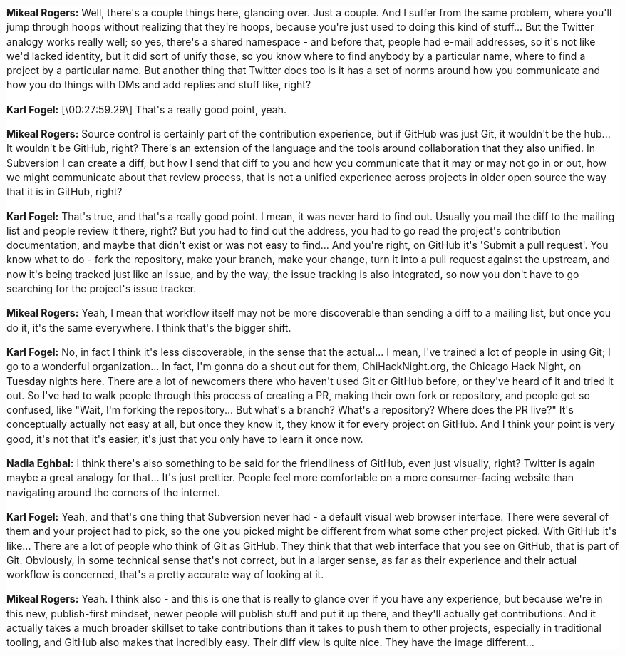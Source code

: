 **Mikeal Rogers:** Well, there's a couple things here, glancing over. Just a couple. And I suffer from the same problem, where you'll jump through hoops without realizing that they're hoops, because you're just used to doing this kind of stuff... But the Twitter analogy works really well; so yes, there's a shared namespace - and before that, people had e-mail addresses, so it's not like we'd lacked identity, but it did sort of unify those, so you know where to find anybody by a particular name, where to find a project by a particular name. But another thing that Twitter does too is it has a set of norms around how you communicate and how you do things with DMs and add replies and stuff like, right?

**Karl Fogel:** \[\\00:27:59.29\\\] That's a really good point, yeah.

**Mikeal Rogers:** Source control is certainly part of the contribution experience, but if GitHub was just Git, it wouldn't be the hub... It wouldn't be GitHub, right? There's an extension of the language and the tools around collaboration that they also unified. In Subversion I can create a diff, but how I send that diff to you and how you communicate that it may or may not go in or out, how we might communicate about that review process, that is not a unified experience across projects in older open source the way that it is in GitHub, right?

**Karl Fogel:** That's true, and that's a really good point. I mean, it was never hard to find out. Usually you mail the diff to the mailing list and people review it there, right? But you had to find out the address, you had to go read the project's contribution documentation, and maybe that didn't exist or was not easy to find... And you're right, on GitHub it's 'Submit a pull request'. You know what to do - fork the repository, make your branch, make your change, turn it into a pull request against the upstream, and now it's being tracked just like an issue, and by the way, the issue tracking is also integrated, so now you don't have to go searching for the project's issue tracker.

**Mikeal Rogers:** Yeah, I mean that workflow itself may not be more discoverable than sending a diff to a mailing list, but once you do it, it's the same everywhere. I think that's the bigger shift.

**Karl Fogel:** No, in fact I think it's less discoverable, in the sense that the actual... I mean, I've trained a lot of people in using Git; I go to a wonderful organization... In fact, I'm gonna do a shout out for them, ChiHackNight.org, the Chicago Hack Night, on Tuesday nights here. There are a lot of newcomers there who haven't used Git or GitHub before, or they've heard of it and tried it out. So I've had to walk people through this process of creating a PR, making their own fork or repository, and people get so confused, like "Wait, I'm forking the repository... But what's a branch? What's a repository? Where does the PR live?" It's conceptually actually not easy at all, but once they know it, they know it for every project on GitHub. And I think your point is very good, it's not that it's easier, it's just that you only have to learn it once now.

**Nadia Eghbal:** I think there's also something to be said for the friendliness of GitHub, even just visually, right? Twitter is again maybe a great analogy for that... It's just prettier. People feel more comfortable on a more consumer-facing website than navigating around the corners of the internet.

**Karl Fogel:** Yeah, and that's one thing that Subversion never had - a default visual web browser interface. There were several of them and your project had to pick, so the one you picked might be different from what some other project picked. With GitHub it's like... There are a lot of people who think of Git as GitHub. They think that that web interface that you see on GitHub, that is part of Git. Obviously, in some technical sense that's not correct, but in a larger sense, as far as their experience and their actual workflow is concerned, that's a pretty accurate way of looking at it.

**Mikeal Rogers:** Yeah. I think also - and this is one that is really to glance over if you have any experience, but because we're in this new, publish-first mindset, newer people will publish stuff and put it up there, and they'll actually get contributions. And it actually takes a much broader skillset to take contributions than it takes to push them to other projects, especially in traditional tooling, and GitHub also makes that incredibly easy. Their diff view is quite nice. They have the image different...
